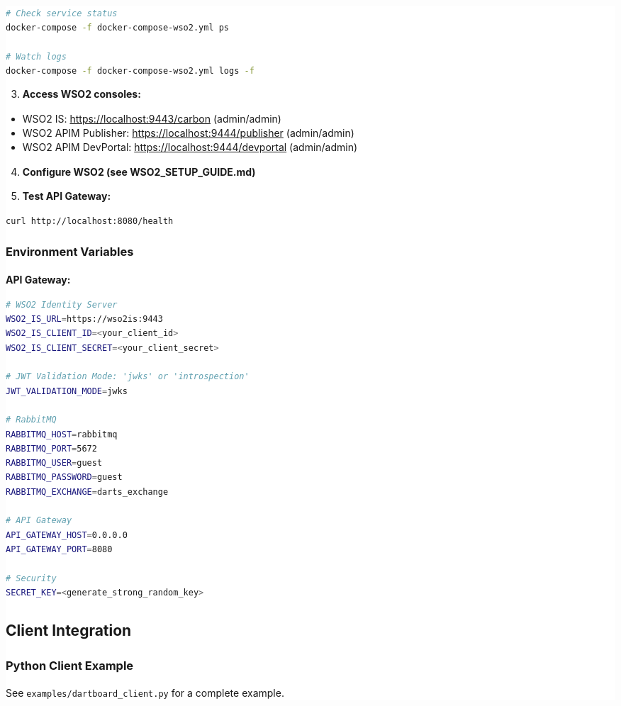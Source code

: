 ```bash
# Check service status
docker-compose -f docker-compose-wso2.yml ps

# Watch logs
docker-compose -f docker-compose-wso2.yml logs -f
```

3. **Access WSO2 consoles:**

- WSO2 IS: <https://localhost:9443/carbon> (admin/admin)
- WSO2 APIM Publisher: <https://localhost:9444/publisher> (admin/admin)
- WSO2 APIM DevPortal: <https://localhost:9444/devportal> (admin/admin)

4. **Configure WSO2 (see WSO2_SETUP_GUIDE.md)**

5. **Test API Gateway:**

```bash
curl http://localhost:8080/health
```

### Environment Variables

**API Gateway:**

```bash
# WSO2 Identity Server
WSO2_IS_URL=https://wso2is:9443
WSO2_IS_CLIENT_ID=<your_client_id>
WSO2_IS_CLIENT_SECRET=<your_client_secret>

# JWT Validation Mode: 'jwks' or 'introspection'
JWT_VALIDATION_MODE=jwks

# RabbitMQ
RABBITMQ_HOST=rabbitmq
RABBITMQ_PORT=5672
RABBITMQ_USER=guest
RABBITMQ_PASSWORD=guest
RABBITMQ_EXCHANGE=darts_exchange

# API Gateway
API_GATEWAY_HOST=0.0.0.0
API_GATEWAY_PORT=8080

# Security
SECRET_KEY=<generate_strong_random_key>
```

## Client Integration

### Python Client Example

See `examples/dartboard_client.py` for a complete example.
